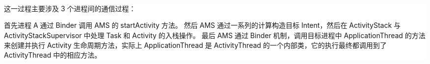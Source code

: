 这一过程主要涉及 3 个进程间的通信过程：

首先进程 A 通过 Binder 调用 AMS 的 startActivity 方法。
然后 AMS 通过一系列的计算构造目标 Intent，然后在 ActivityStack 与 ActivityStackSupervisor 中处理 Task 和 Activity 的入栈操作。
最后 AMS 通过 Binder 机制，调用目标进程中 ApplicationThread 的方法来创建并执行 Activity 生命周期方法，实际上 ApplicationThread 是 ActivityThread 的一个内部类，它的执行最终都调用到了 ActivityThread 中的相应方法。
